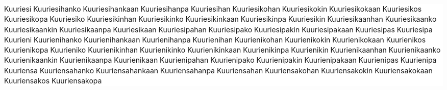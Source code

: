 Kuuriesi
Kuuriesihanko
Kuuriesihankaan
Kuuriesihanpa
Kuuriesihan
Kuuriesikohan
Kuuriesikokin
Kuuriesikokaan
Kuuriesikos
Kuuriesikopa
Kuuriesiko
Kuuriesikinhan
Kuuriesikinko
Kuuriesikinkaan
Kuuriesikinpa
Kuuriesikin
Kuuriesikaanhan
Kuuriesikaanko
Kuuriesikaankin
Kuuriesikaanpa
Kuuriesikaan
Kuuriesipahan
Kuuriesipako
Kuuriesipakin
Kuuriesipakaan
Kuuriesipas
Kuuriesipa
Kuurieni
Kuurienihanko
Kuurienihankaan
Kuurienihanpa
Kuurienihan
Kuurienikohan
Kuurienikokin
Kuurienikokaan
Kuurienikos
Kuurienikopa
Kuurieniko
Kuurienikinhan
Kuurienikinko
Kuurienikinkaan
Kuurienikinpa
Kuurienikin
Kuurienikaanhan
Kuurienikaanko
Kuurienikaankin
Kuurienikaanpa
Kuurienikaan
Kuurienipahan
Kuurienipako
Kuurienipakin
Kuurienipakaan
Kuurienipas
Kuurienipa
Kuuriensa
Kuuriensahanko
Kuuriensahankaan
Kuuriensahanpa
Kuuriensahan
Kuuriensakohan
Kuuriensakokin
Kuuriensakokaan
Kuuriensakos
Kuuriensakopa